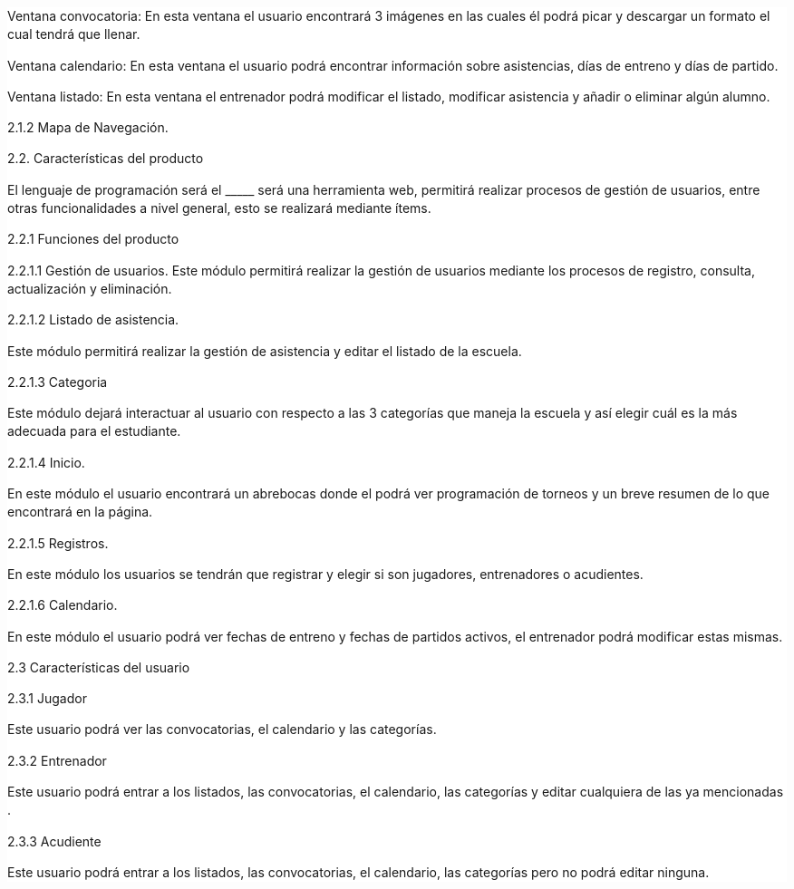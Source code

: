 Ventana convocatoria: En esta ventana el usuario encontrará 3 imágenes en las cuales él podrá picar y descargar un formato el cual tendrá que llenar.

Ventana calendario: En esta ventana el usuario podrá encontrar información sobre asistencias, días de entreno y días de partido. 

Ventana listado: En esta ventana el entrenador podrá modificar el listado, modificar asistencia y añadir o eliminar algún alumno. 

2.1.2 Mapa de Navegación.

2.2. Características del producto

El lenguaje de programación será el \_\_\_\_\_ será una herramienta web, permitirá realizar procesos de gestión de usuarios, entre otras funcionalidades a nivel general, esto se realizará mediante ítems.

2.2.1 Funciones del producto

2.2.1.1 Gestión de usuarios.
Este módulo permitirá realizar la gestión de usuarios mediante los procesos de registro, consulta, actualización y eliminación.

2.2.1.2 Listado de asistencia.

Este módulo permitirá realizar la gestión de asistencia y editar el listado de la escuela. 

2.2.1.3 Categoria 

Este módulo dejará interactuar al usuario con respecto a las 3 categorías que maneja la escuela y así elegir cuál es la más adecuada para el estudiante. 

2.2.1.4 Inicio. 

En este módulo el usuario encontrará un abrebocas donde el podrá ver programación de torneos y un breve resumen de lo que encontrará en la página. 

2.2.1.5 Registros.

En este módulo los usuarios se tendrán que registrar y elegir si son jugadores, entrenadores o acudientes.

2.2.1.6 Calendario.

En este módulo el usuario podrá ver fechas de entreno y fechas de partidos activos, el entrenador podrá modificar estas mismas.

2.3 Características del usuario

2.3.1 Jugador 

Este usuario podrá ver las convocatorias, el calendario y las categorías. 

2.3.2 Entrenador 


Este usuario podrá entrar a los listados, las convocatorias, el calendario, las categorías y editar cualquiera de las ya mencionadas . 

2.3.3 Acudiente 

Este usuario podrá entrar a los listados, las convocatorias, el calendario, las categorías pero no podrá editar ninguna. 
